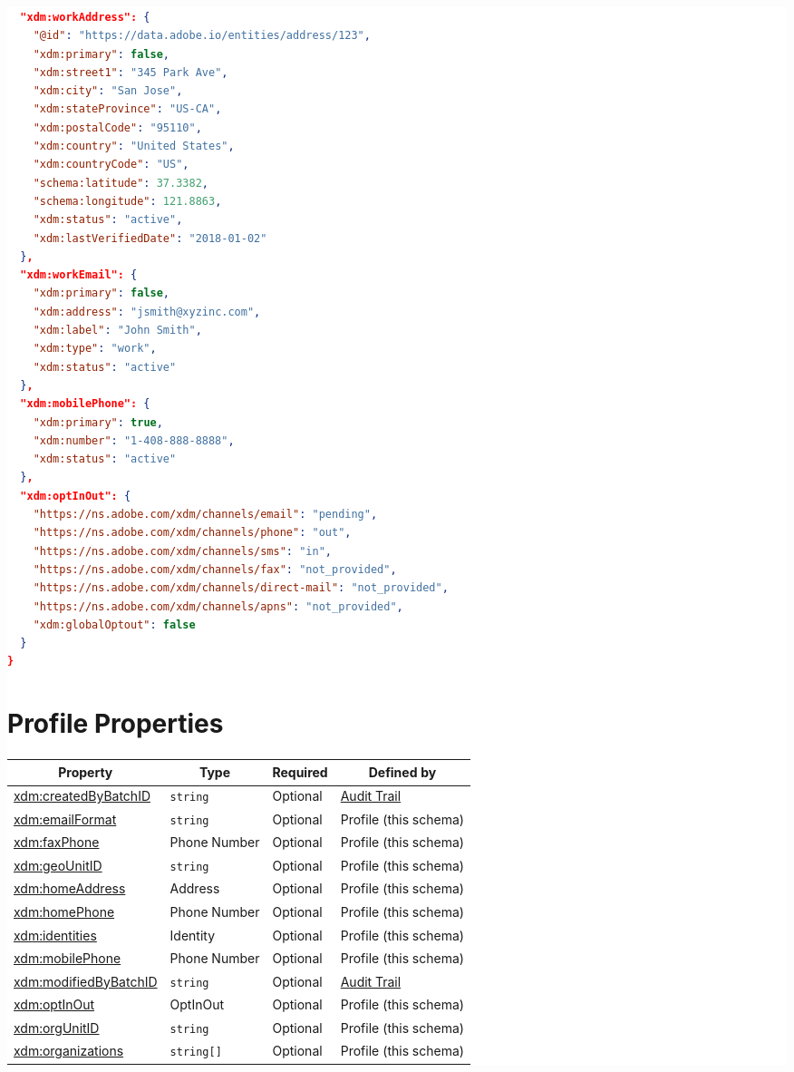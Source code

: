 ```json
  "xdm:workAddress": {
    "@id": "https://data.adobe.io/entities/address/123",
    "xdm:primary": false,
    "xdm:street1": "345 Park Ave",
    "xdm:city": "San Jose",
    "xdm:stateProvince": "US-CA",
    "xdm:postalCode": "95110",
    "xdm:country": "United States",
    "xdm:countryCode": "US",
    "schema:latitude": 37.3382,
    "schema:longitude": 121.8863,
    "xdm:status": "active",
    "xdm:lastVerifiedDate": "2018-01-02"
  },
  "xdm:workEmail": {
    "xdm:primary": false,
    "xdm:address": "jsmith@xyzinc.com",
    "xdm:label": "John Smith",
    "xdm:type": "work",
    "xdm:status": "active"
  },
  "xdm:mobilePhone": {
    "xdm:primary": true,
    "xdm:number": "1-408-888-8888",
    "xdm:status": "active"
  },
  "xdm:optInOut": {
    "https://ns.adobe.com/xdm/channels/email": "pending",
    "https://ns.adobe.com/xdm/channels/phone": "out",
    "https://ns.adobe.com/xdm/channels/sms": "in",
    "https://ns.adobe.com/xdm/channels/fax": "not_provided",
    "https://ns.adobe.com/xdm/channels/direct-mail": "not_provided",
    "https://ns.adobe.com/xdm/channels/apns": "not_provided",
    "xdm:globalOptout": false
  }
}
```

# Profile Properties

| Property | Type | Required | Defined by |
|----------|------|----------|------------|
| [xdm:createdByBatchID](#xdmcreatedbybatchid) | `string` | Optional | [Audit Trail](../common/auditable.schema.md#xdmcreatedbybatchid) |
| [xdm:emailFormat](#xdmemailformat) | `string` | Optional | Profile (this schema) |
| [xdm:faxPhone](#xdmfaxphone) | Phone Number | Optional | Profile (this schema) |
| [xdm:geoUnitID](#xdmgeounitid) | `string` | Optional | Profile (this schema) |
| [xdm:homeAddress](#xdmhomeaddress) | Address | Optional | Profile (this schema) |
| [xdm:homePhone](#xdmhomephone) | Phone Number | Optional | Profile (this schema) |
| [xdm:identities](#xdmidentities) | Identity | Optional | Profile (this schema) |
| [xdm:mobilePhone](#xdmmobilephone) | Phone Number | Optional | Profile (this schema) |
| [xdm:modifiedByBatchID](#xdmmodifiedbybatchid) | `string` | Optional | [Audit Trail](../common/auditable.schema.md#xdmmodifiedbybatchid) |
| [xdm:optInOut](#xdmoptinout) | OptInOut | Optional | Profile (this schema) |
| [xdm:orgUnitID](#xdmorgunitid) | `string` | Optional | Profile (this schema) |
| [xdm:organizations](#xdmorganizations) | `string[]` | Optional | Profile (this schema) |